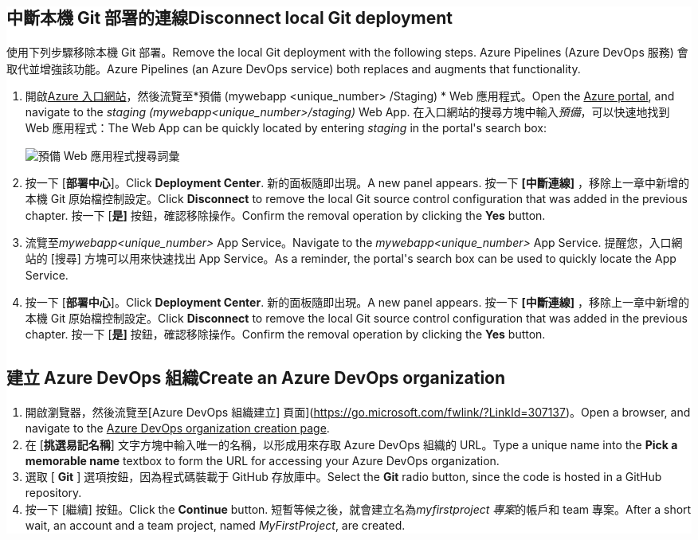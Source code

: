## <a name="disconnect-local-git-deployment"></a><span data-ttu-id="b0d4c-133">中斷本機 Git 部署的連線</span><span class="sxs-lookup"><span data-stu-id="b0d4c-133">Disconnect local Git deployment</span></span>

<span data-ttu-id="b0d4c-134">使用下列步驟移除本機 Git 部署。</span><span class="sxs-lookup"><span data-stu-id="b0d4c-134">Remove the local Git deployment with the following steps.</span></span> <span data-ttu-id="b0d4c-135">Azure Pipelines (Azure DevOps 服務) 會取代並增強該功能。</span><span class="sxs-lookup"><span data-stu-id="b0d4c-135">Azure Pipelines (an Azure DevOps service) both replaces and augments that functionality.</span></span>

1. <span data-ttu-id="b0d4c-136">開啟[Azure 入口網站](https://portal.azure.com/)，然後流覽至\*預備 (mywebapp \<unique_number\> /Staging) \* Web 應用程式。</span><span class="sxs-lookup"><span data-stu-id="b0d4c-136">Open the [Azure portal](https://portal.azure.com/), and navigate to the *staging (mywebapp\<unique_number\>/staging)* Web App.</span></span> <span data-ttu-id="b0d4c-137">在入口網站的搜尋方塊中輸入*預備*，可以快速地找到 Web 應用程式：</span><span class="sxs-lookup"><span data-stu-id="b0d4c-137">The Web App can be quickly located by entering *staging* in the portal's search box:</span></span>

    ![預備 Web 應用程式搜尋詞彙](media/cicd/portal-search-box.png)

1. <span data-ttu-id="b0d4c-139">按一下 [**部署中心**]。</span><span class="sxs-lookup"><span data-stu-id="b0d4c-139">Click **Deployment Center**.</span></span> <span data-ttu-id="b0d4c-140">新的面板隨即出現。</span><span class="sxs-lookup"><span data-stu-id="b0d4c-140">A new panel appears.</span></span> <span data-ttu-id="b0d4c-141">按一下 **[中斷連線]** ，移除上一章中新增的本機 Git 原始檔控制設定。</span><span class="sxs-lookup"><span data-stu-id="b0d4c-141">Click **Disconnect** to remove the local Git source control configuration that was added in the previous chapter.</span></span> <span data-ttu-id="b0d4c-142">按一下 [**是]** 按鈕，確認移除操作。</span><span class="sxs-lookup"><span data-stu-id="b0d4c-142">Confirm the removal operation by clicking the **Yes** button.</span></span>
1. <span data-ttu-id="b0d4c-143">流覽至*mywebapp<unique_number>* App Service。</span><span class="sxs-lookup"><span data-stu-id="b0d4c-143">Navigate to the *mywebapp<unique_number>* App Service.</span></span> <span data-ttu-id="b0d4c-144">提醒您，入口網站的 [搜尋] 方塊可以用來快速找出 App Service。</span><span class="sxs-lookup"><span data-stu-id="b0d4c-144">As a reminder, the portal's search box can be used to quickly locate the App Service.</span></span>
1. <span data-ttu-id="b0d4c-145">按一下 [**部署中心**]。</span><span class="sxs-lookup"><span data-stu-id="b0d4c-145">Click **Deployment Center**.</span></span> <span data-ttu-id="b0d4c-146">新的面板隨即出現。</span><span class="sxs-lookup"><span data-stu-id="b0d4c-146">A new panel appears.</span></span> <span data-ttu-id="b0d4c-147">按一下 **[中斷連線]** ，移除上一章中新增的本機 Git 原始檔控制設定。</span><span class="sxs-lookup"><span data-stu-id="b0d4c-147">Click **Disconnect** to remove the local Git source control configuration that was added in the previous chapter.</span></span> <span data-ttu-id="b0d4c-148">按一下 [**是]** 按鈕，確認移除操作。</span><span class="sxs-lookup"><span data-stu-id="b0d4c-148">Confirm the removal operation by clicking the **Yes** button.</span></span>

## <a name="create-an-azure-devops-organization"></a><span data-ttu-id="b0d4c-149">建立 Azure DevOps 組織</span><span class="sxs-lookup"><span data-stu-id="b0d4c-149">Create an Azure DevOps organization</span></span>

1. <span data-ttu-id="b0d4c-150">開啟瀏覽器，然後流覽至[Azure DevOps 組織建立] 頁面](https://go.microsoft.com/fwlink/?LinkId=307137)。</span><span class="sxs-lookup"><span data-stu-id="b0d4c-150">Open a browser, and navigate to the [Azure DevOps organization creation page](https://go.microsoft.com/fwlink/?LinkId=307137).</span></span>
1. <span data-ttu-id="b0d4c-151">在 [**挑選易記名稱**] 文字方塊中輸入唯一的名稱，以形成用來存取 Azure DevOps 組織的 URL。</span><span class="sxs-lookup"><span data-stu-id="b0d4c-151">Type a unique name into the **Pick a memorable name** textbox to form the URL for accessing your Azure DevOps organization.</span></span>
1. <span data-ttu-id="b0d4c-152">選取 [ **Git** ] 選項按鈕，因為程式碼裝載于 GitHub 存放庫中。</span><span class="sxs-lookup"><span data-stu-id="b0d4c-152">Select the **Git** radio button, since the code is hosted in a GitHub repository.</span></span>
1. <span data-ttu-id="b0d4c-153">按一下 [繼續] 按鈕。</span><span class="sxs-lookup"><span data-stu-id="b0d4c-153">Click the **Continue** button.</span></span> <span data-ttu-id="b0d4c-154">短暫等候之後，就會建立名為*myfirstproject 專案*的帳戶和 team 專案。</span><span class="sxs-lookup"><span data-stu-id="b0d4c-154">After a short wait, an account and a team project, named *MyFirstProject*, are created.</span></span>
